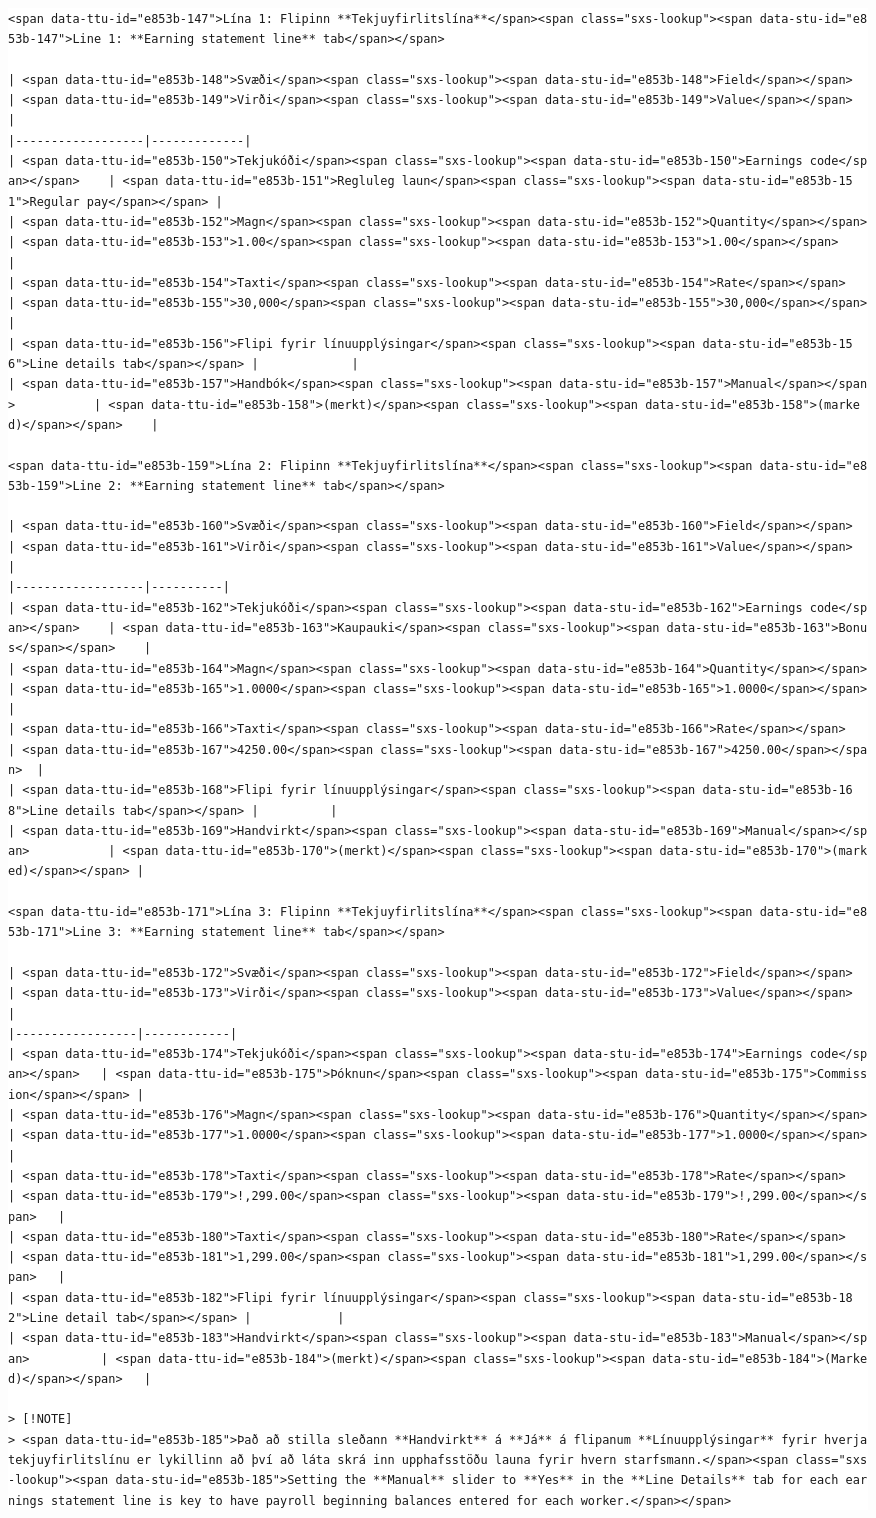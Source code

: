     <span data-ttu-id="e853b-147">Lína 1: Flipinn **Tekjuyfirlitslína**</span><span class="sxs-lookup"><span data-stu-id="e853b-147">Line 1: **Earning statement line** tab</span></span>

    | <span data-ttu-id="e853b-148">Svæði</span><span class="sxs-lookup"><span data-stu-id="e853b-148">Field</span></span>            | <span data-ttu-id="e853b-149">Virði</span><span class="sxs-lookup"><span data-stu-id="e853b-149">Value</span></span>       |
    |------------------|-------------|
    | <span data-ttu-id="e853b-150">Tekjukóði</span><span class="sxs-lookup"><span data-stu-id="e853b-150">Earnings code</span></span>    | <span data-ttu-id="e853b-151">Regluleg laun</span><span class="sxs-lookup"><span data-stu-id="e853b-151">Regular pay</span></span> |
    | <span data-ttu-id="e853b-152">Magn</span><span class="sxs-lookup"><span data-stu-id="e853b-152">Quantity</span></span>         | <span data-ttu-id="e853b-153">1.00</span><span class="sxs-lookup"><span data-stu-id="e853b-153">1.00</span></span>        |
    | <span data-ttu-id="e853b-154">Taxti</span><span class="sxs-lookup"><span data-stu-id="e853b-154">Rate</span></span>             | <span data-ttu-id="e853b-155">30,000</span><span class="sxs-lookup"><span data-stu-id="e853b-155">30,000</span></span>      |
    | <span data-ttu-id="e853b-156">Flipi fyrir línuupplýsingar</span><span class="sxs-lookup"><span data-stu-id="e853b-156">Line details tab</span></span> |             |
    | <span data-ttu-id="e853b-157">Handbók</span><span class="sxs-lookup"><span data-stu-id="e853b-157">Manual</span></span>           | <span data-ttu-id="e853b-158">(merkt)</span><span class="sxs-lookup"><span data-stu-id="e853b-158">(marked)</span></span>    |

    <span data-ttu-id="e853b-159">Lína 2: Flipinn **Tekjuyfirlitslína**</span><span class="sxs-lookup"><span data-stu-id="e853b-159">Line 2: **Earning statement line** tab</span></span>

    | <span data-ttu-id="e853b-160">Svæði</span><span class="sxs-lookup"><span data-stu-id="e853b-160">Field</span></span>            | <span data-ttu-id="e853b-161">Virði</span><span class="sxs-lookup"><span data-stu-id="e853b-161">Value</span></span>    |
    |------------------|----------|
    | <span data-ttu-id="e853b-162">Tekjukóði</span><span class="sxs-lookup"><span data-stu-id="e853b-162">Earnings code</span></span>    | <span data-ttu-id="e853b-163">Kaupauki</span><span class="sxs-lookup"><span data-stu-id="e853b-163">Bonus</span></span>    |
    | <span data-ttu-id="e853b-164">Magn</span><span class="sxs-lookup"><span data-stu-id="e853b-164">Quantity</span></span>         | <span data-ttu-id="e853b-165">1.0000</span><span class="sxs-lookup"><span data-stu-id="e853b-165">1.0000</span></span>   |
    | <span data-ttu-id="e853b-166">Taxti</span><span class="sxs-lookup"><span data-stu-id="e853b-166">Rate</span></span>             | <span data-ttu-id="e853b-167">4250.00</span><span class="sxs-lookup"><span data-stu-id="e853b-167">4250.00</span></span>  |
    | <span data-ttu-id="e853b-168">Flipi fyrir línuupplýsingar</span><span class="sxs-lookup"><span data-stu-id="e853b-168">Line details tab</span></span> |          |
    | <span data-ttu-id="e853b-169">Handvirkt</span><span class="sxs-lookup"><span data-stu-id="e853b-169">Manual</span></span>           | <span data-ttu-id="e853b-170">(merkt)</span><span class="sxs-lookup"><span data-stu-id="e853b-170">(marked)</span></span> |

    <span data-ttu-id="e853b-171">Lína 3: Flipinn **Tekjuyfirlitslína**</span><span class="sxs-lookup"><span data-stu-id="e853b-171">Line 3: **Earning statement line** tab</span></span>

    | <span data-ttu-id="e853b-172">Svæði</span><span class="sxs-lookup"><span data-stu-id="e853b-172">Field</span></span>           | <span data-ttu-id="e853b-173">Virði</span><span class="sxs-lookup"><span data-stu-id="e853b-173">Value</span></span>      |
    |-----------------|------------|
    | <span data-ttu-id="e853b-174">Tekjukóði</span><span class="sxs-lookup"><span data-stu-id="e853b-174">Earnings code</span></span>   | <span data-ttu-id="e853b-175">Þóknun</span><span class="sxs-lookup"><span data-stu-id="e853b-175">Commission</span></span> |
    | <span data-ttu-id="e853b-176">Magn</span><span class="sxs-lookup"><span data-stu-id="e853b-176">Quantity</span></span>        | <span data-ttu-id="e853b-177">1.0000</span><span class="sxs-lookup"><span data-stu-id="e853b-177">1.0000</span></span>     |
    | <span data-ttu-id="e853b-178">Taxti</span><span class="sxs-lookup"><span data-stu-id="e853b-178">Rate</span></span>            | <span data-ttu-id="e853b-179">!,299.00</span><span class="sxs-lookup"><span data-stu-id="e853b-179">!,299.00</span></span>   |
    | <span data-ttu-id="e853b-180">Taxti</span><span class="sxs-lookup"><span data-stu-id="e853b-180">Rate</span></span>            | <span data-ttu-id="e853b-181">1,299.00</span><span class="sxs-lookup"><span data-stu-id="e853b-181">1,299.00</span></span>   |
    | <span data-ttu-id="e853b-182">Flipi fyrir línuupplýsingar</span><span class="sxs-lookup"><span data-stu-id="e853b-182">Line detail tab</span></span> |            |
    | <span data-ttu-id="e853b-183">Handvirkt</span><span class="sxs-lookup"><span data-stu-id="e853b-183">Manual</span></span>          | <span data-ttu-id="e853b-184">(merkt)</span><span class="sxs-lookup"><span data-stu-id="e853b-184">(Marked)</span></span>   |

    > [!NOTE]
    > <span data-ttu-id="e853b-185">Það að stilla sleðann **Handvirkt** á **Já** á flipanum **Línuupplýsingar** fyrir hverja tekjuyfirlitslínu er lykillinn að því að láta skrá inn upphafsstöðu launa fyrir hvern starfsmann.</span><span class="sxs-lookup"><span data-stu-id="e853b-185">Setting the **Manual** slider to **Yes** in the **Line Details** tab for each earnings statement line is key to have payroll beginning balances entered for each worker.</span></span>
